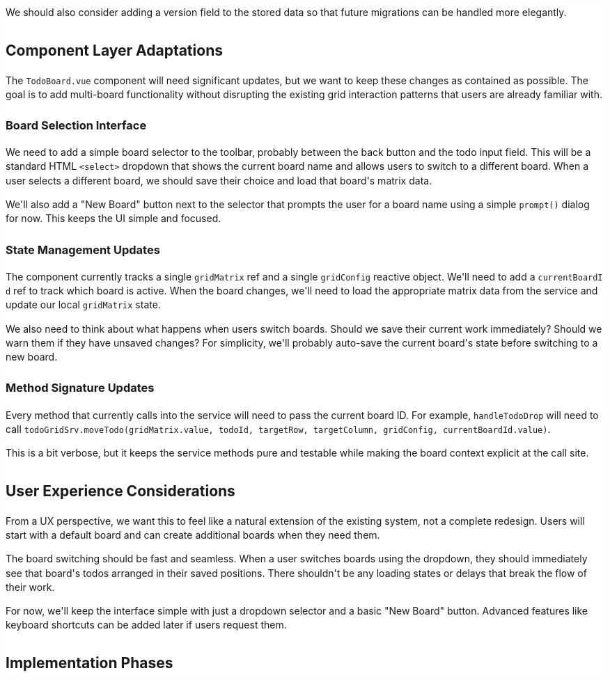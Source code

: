 We should also consider adding a version field to the stored data so that future migrations can be handled more elegantly.

## Component Layer Adaptations

The `TodoBoard.vue` component will need significant updates, but we want to keep these changes as contained as possible. The goal is to add multi-board functionality without disrupting the existing grid interaction patterns that users are already familiar with.

### Board Selection Interface

We need to add a simple board selector to the toolbar, probably between the back button and the todo input field. This will be a standard HTML `<select>` dropdown that shows the current board name and allows users to switch to a different board. When a user selects a different board, we should save their choice and load that board's matrix data.

We'll also add a "New Board" button next to the selector that prompts the user for a board name using a simple `prompt()` dialog for now. This keeps the UI simple and focused.

### State Management Updates

The component currently tracks a single `gridMatrix` ref and a single `gridConfig` reactive object. We'll need to add a `currentBoardId` ref to track which board is active. When the board changes, we'll need to load the appropriate matrix data from the service and update our local `gridMatrix` state.

We also need to think about what happens when users switch boards. Should we save their current work immediately? Should we warn them if they have unsaved changes? For simplicity, we'll probably auto-save the current board's state before switching to a new board.

### Method Signature Updates

Every method that currently calls into the service will need to pass the current board ID. For example, `handleTodoDrop` will need to call `todoGridSrv.moveTodo(gridMatrix.value, todoId, targetRow, targetColumn, gridConfig, currentBoardId.value)`.

This is a bit verbose, but it keeps the service methods pure and testable while making the board context explicit at the call site.

## User Experience Considerations

From a UX perspective, we want this to feel like a natural extension of the existing system, not a complete redesign. Users will start with a default board and can create additional boards when they need them.

The board switching should be fast and seamless. When a user switches boards using the dropdown, they should immediately see that board's todos arranged in their saved positions. There shouldn't be any loading states or delays that break the flow of their work.

For now, we'll keep the interface simple with just a dropdown selector and a basic "New Board" button. Advanced features like keyboard shortcuts can be added later if users request them.

## Implementation Phases

